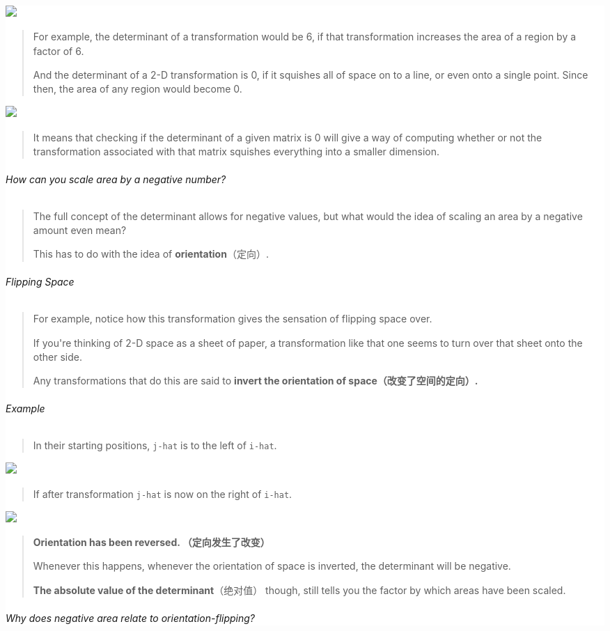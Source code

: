 <img src="5-3.jpg" />

> For example, the determinant of a transformation would be 6, if that transformation increases the area of a region by a factor of 6.
>
> And the determinant of a 2-D transformation is 0, if it squishes all of space on to a line, or even onto a single point. Since then, the area of any region would become 0. 

<img src="5-4.jpg" />

> It means that checking if the determinant of a given matrix is 0 will give a way of computing whether or not the transformation associated with that matrix squishes everything into a smaller dimension. 



###### How can you scale area by a negative number? 

> The full concept of the determinant allows for negative values, but what would the idea of scaling an area by a negative amount even mean? 
>
> This has to do with the idea of **orientation**（定向）.



###### Flipping Space

> For example, notice how this transformation gives the sensation of flipping space over.
>
> If you're thinking of 2-D space as a sheet of paper, a transformation like that one seems to turn over that sheet onto the other side. 
>
> Any transformations that do this are said to **invert the orientation of space（改变了空间的定向）.** 



###### Example

> In their starting positions, `j-hat` is to the left of `i-hat`. 

<img src="5-5.jpg" />

> If after transformation `j-hat` is now on the right of `i-hat`. 

<img src="5-6.jpg" />

> **Orientation has been reversed. （定向发生了改变）**
>
> Whenever this happens, whenever the orientation of space is inverted, the determinant will be negative. 
>
> **The absolute value of the determinant**（绝对值） though, still tells you the factor by which areas have been scaled. 



###### Why does negative area relate to orientation-flipping? 
